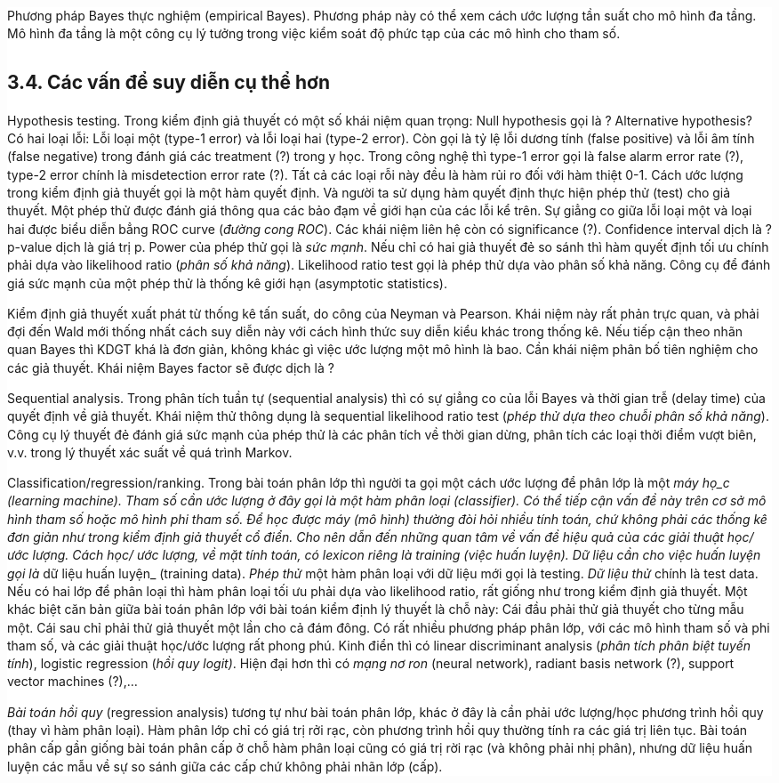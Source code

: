 Phương pháp Bayes thực nghiệm (empirical Bayes). Phương pháp này có thể xem cách ước lượng tần suất cho mô hình đa tầng. Mô hình đa tầng là một công cụ lý tưởng trong việc kiểm soát độ phức tạp của các mô hình cho tham số.

## 3.4. Các vấn để suy diễn cụ thể hơn

Hypothesis testing. Trong kiểm định giả thuyết có một số khái niệm quan trọng: Null hypothesis gọi là ? Alternative hypothesis? Có hai loại lỗi: Lỗi loại một (type-1 error) và lỗi loại hai (type-2 error). Còn gọi là tỷ lệ lỗi dương tính (false positive) và lỗi âm tính (false negative) trong đánh giá các treatment (?) trong y học. Trong công nghệ thì type-1 error gọi là false alarm error rate (?), type-2 error chính là misdetection error rate (?). Tất cả các loại rỗi này đều là hàm rủi ro đối với hàm thiệt 0-1. Cách ước lượng trong kiểm định giả thuyết gọi là một hàm quyết định. Và người ta sử dụng hàm quyết định thực hiện phép thử (test) cho giả thuyết. Một phép thử được đánh giá thông qua các bảo đạm về giới hạn của các lỗi kể trên. Sự giẳng co giữa lỗi loại một và loại hai được biểu diễn bẳng ROC curve (_đường cong ROC_). Các khái niệm liên hệ còn có significance (?). Confidence interval dịch là ? p-value dịch là giá trị p. Power của phép thử gọi là _sức mạnh_. Nếu chỉ có hai giả thuyết đẻ so sánh thì hàm quyết định tối ưu chính phải dựa vào likelihood ratio (_phân số khả năng_). Likelihood ratio test gọi là phép thử dựa vào phân số khả năng. Công cụ để đánh giá sức mạnh của một phép thử là thống kê giới hạn (asymptotic statistics).

Kiểm định giả thuyết xuất phát từ thống kê tấn suất, do công của Neyman và Pearson. Khái niệm này rất phản trực quan, và phải đợi đến Wald mới thống nhất cách suy diễn này với cách hình thức suy diễn kiểu khác trong thống kê. Nếu tiếp cận theo nhãn quan Bayes thì KDGT khá là đơn giản, không khác gì việc ước lượng một mô hình là bao. Cần khái niệm phân bố tiên nghiệm cho các giả thuyết. Khái niệm Bayes factor sẽ được dịch là ?

Sequential analysis. Trong phân tích tuần tự (sequential analysis) thì có sự giẳng co của lỗi Bayes và thời gian trễ (delay time) của quyết định về giả thuyết. Khái niệm thử thông dụng là sequential likelihood ratio test (_phép thử dựa theo chuỗi phân số khả năng_). Công cụ lý thuyết đẻ đánh giá sức mạnh của phép thử là các phân tích về thời gian dừng, phân tích các loại thời điểm vượt biên, v.v. trong lý thuyết xác suất về quá trình Markov.

Classification/regression/ranking. Trong bài toán phân lớp thì người ta gọi một cách ước lượng để phân lớp là một _máy họ_c (learning machine). Tham số cần ước lượng ở đây gọi là một _hàm phân loại_ (classifier). Có thể tiếp cận vấn đề này trên cơ sở mô hình tham số hoặc mô hình phi tham số. Để học được máy (mô hình) thường đòi hỏi nhiều tính toán, chứ không phải các thống kê đơn giản như trong kiểm định giả thuyết cổ điển. Cho nên dẫn đến những quan tâm về vấn đề hiệu quả của các giải thuật học/ ước lượng. Cách học/ ước lượng, về mặt tính toán, có lexicon riêng là training (_việc huấn luyện_). Dữ liệu cần cho việc huấn luyện gọi là_ dữ liệu huấn luyện_ (training data). _Phép thử_ một hàm phân loại với dữ liệu mới gọi là testing. _Dữ liệu thử_ chính là test data. Nếu có hai lớp để phân loại thì hàm phân loại tối ưu phải dựa vào likelihood ratio, rất giống như trong kiểm định giả thuyết. Một khác biệt căn bản giữa bài toán phân lớp với bài toán kiểm định lý thuyết là chỗ này: Cái đầu phải thử giả thuyết cho từng mẫu một. Cái sau chỉ phải thử giả thuyết một lần cho cả đám đông. Có rất nhiều phương pháp phân lớp, với các mô hình tham số và phi tham số, và các giải thuật học/ước lượng rất phong phú. Kinh điển thì có linear discriminant analysis (_phân tích phân biệt tuyến tính_), logistic regression (_hồi quy logit)_. Hiện đại hơn thì có _mạng nơ ron_ (neural network), radiant basis network (?), support vector machines (?),…

_Bài toán hồi quy_ (regression analysis) tương tự như bài toán phân lớp, khác ở đây là cần phải ước lượng/học phương trình hồi quy (thay vì hàm phân loại). Hàm phân lớp chỉ có giá trị rởi rạc, còn phương trình hồi quy thường tính ra các giá trị liên tục. Bài toán phân cấp gần giống bài toán phân cấp ở chỗ hàm phân loại cũng có giá trị rời rạc (và không phải nhị phân), nhưng dữ liệu huấn luyện các mẫu về sự so sánh giữa các cấp chứ không phải nhãn lớp (cấp).
